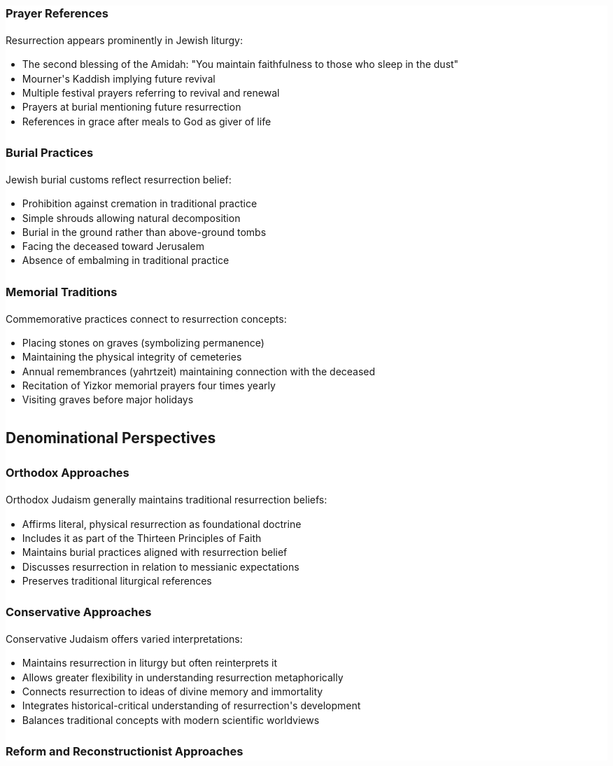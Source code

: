### Prayer References

Resurrection appears prominently in Jewish liturgy:

- The second blessing of the Amidah: "You maintain faithfulness to those who sleep in the dust"
- Mourner's Kaddish implying future revival
- Multiple festival prayers referring to revival and renewal
- Prayers at burial mentioning future resurrection
- References in grace after meals to God as giver of life

### Burial Practices

Jewish burial customs reflect resurrection belief:

- Prohibition against cremation in traditional practice
- Simple shrouds allowing natural decomposition
- Burial in the ground rather than above-ground tombs
- Facing the deceased toward Jerusalem
- Absence of embalming in traditional practice

### Memorial Traditions

Commemorative practices connect to resurrection concepts:

- Placing stones on graves (symbolizing permanence)
- Maintaining the physical integrity of cemeteries
- Annual remembrances (yahrtzeit) maintaining connection with the deceased
- Recitation of Yizkor memorial prayers four times yearly
- Visiting graves before major holidays

## Denominational Perspectives

### Orthodox Approaches

Orthodox Judaism generally maintains traditional resurrection beliefs:

- Affirms literal, physical resurrection as foundational doctrine
- Includes it as part of the Thirteen Principles of Faith
- Maintains burial practices aligned with resurrection belief
- Discusses resurrection in relation to messianic expectations
- Preserves traditional liturgical references

### Conservative Approaches

Conservative Judaism offers varied interpretations:

- Maintains resurrection in liturgy but often reinterprets it
- Allows greater flexibility in understanding resurrection metaphorically
- Connects resurrection to ideas of divine memory and immortality
- Integrates historical-critical understanding of resurrection's development
- Balances traditional concepts with modern scientific worldviews

### Reform and Reconstructionist Approaches
